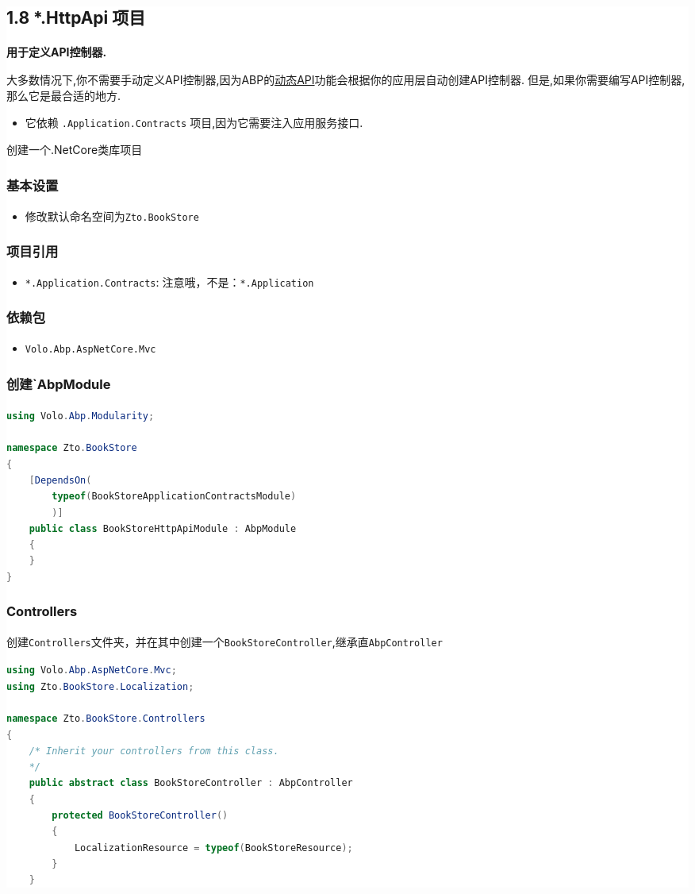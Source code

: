 



## 1.8  *.HttpApi 项目

**用于定义API控制器.**

大多数情况下,你不需要手动定义API控制器,因为ABP的[动态API](https://docs.abp.io/zh-Hans/abp/latest/API/Auto-API-Controllers)功能会根据你的应用层自动创建API控制器. 但是,如果你需要编写API控制器,那么它是最合适的地方.

- 它依赖 `.Application.Contracts` 项目,因为它需要注入应用服务接口.



创建一个.NetCore类库项目

### 基本设置

- 修改默认命名空间为`Zto.BookStore`

  


### 项目引用

- `*.Application.Contracts`: 注意哦，不是：`*.Application`



### 依赖包

- `Volo.Abp.AspNetCore.Mvc`



### 创建`AbpModule

```C#
using Volo.Abp.Modularity;

namespace Zto.BookStore
{
    [DependsOn(
        typeof(BookStoreApplicationContractsModule)
        )]
    public class BookStoreHttpApiModule : AbpModule
    {
    }
}
```



### Controllers

​		创建`Controllers`文件夹，并在其中创建一个`BookStoreController`,继承直`AbpController`

```C#
using Volo.Abp.AspNetCore.Mvc;
using Zto.BookStore.Localization;

namespace Zto.BookStore.Controllers
{
    /* Inherit your controllers from this class.
    */
    public abstract class BookStoreController : AbpController
    {
        protected BookStoreController()
        {
            LocalizationResource = typeof(BookStoreResource);
        }
    }
```